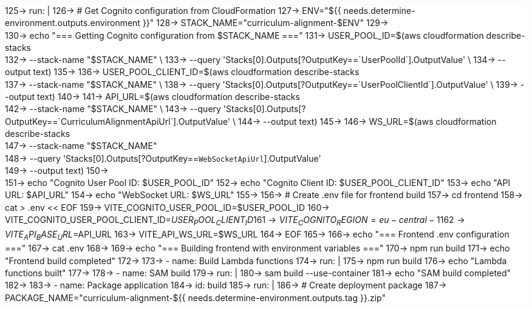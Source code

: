   125→        run: |
   126→          # Get Cognito configuration from CloudFormation
   127→          ENV="${{ needs.determine-environment.outputs.environment }}"
   128→          STACK_NAME="curriculum-alignment-$ENV"
   129→          
   130→          echo "=== Getting Cognito configuration from $STACK_NAME ==="
   131→          USER_POOL_ID=$(aws cloudformation describe-stacks \
   132→            --stack-name "$STACK_NAME" \
   133→            --query 'Stacks[0].Outputs[?OutputKey==`UserPoolId`].OutputValue' \
   134→            --output text)
   135→          
   136→          USER_POOL_CLIENT_ID=$(aws cloudformation describe-stacks \
   137→            --stack-name "$STACK_NAME" \
   138→            --query 'Stacks[0].Outputs[?OutputKey==`UserPoolClientId`].OutputValue' \
   139→            --output text)
   140→          
   141→          API_URL=$(aws cloudformation describe-stacks \
   142→            --stack-name "$STACK_NAME" \
   143→            --query 'Stacks[0].Outputs[?OutputKey==`CurriculumAlignmentApiUrl`].OutputValue' \
   144→            --output text)
   145→          
   146→          WS_URL=$(aws cloudformation describe-stacks \
   147→            --stack-name "$STACK_NAME" \
   148→            --query 'Stacks[0].Outputs[?OutputKey==`WebSocketApiUrl`].OutputValue' \
   149→            --output text)
   150→          
   151→          echo "Cognito User Pool ID: $USER_POOL_ID"
   152→          echo "Cognito Client ID: $USER_POOL_CLIENT_ID"
   153→          echo "API URL: $API_URL"
   154→          echo "WebSocket URL: $WS_URL"
   155→          
   156→          # Create .env file for frontend build
   157→          cd frontend
   158→          cat > .env << EOF
   159→          VITE_COGNITO_USER_POOL_ID=$USER_POOL_ID
   160→          VITE_COGNITO_USER_POOL_CLIENT_ID=$USER_POOL_CLIENT_ID
   161→          VITE_COGNITO_REGION=eu-central-1
   162→          VITE_API_BASE_URL=$API_URL
   163→          VITE_API_WS_URL=$WS_URL
   164→          EOF
   165→          
   166→          echo "=== Frontend .env configuration ==="
   167→          cat .env
   168→          
   169→          echo "=== Building frontend with environment variables ==="
   170→          npm run build
   171→          echo "Frontend build completed"
   172→
   173→      - name: Build Lambda functions
   174→        run: |
   175→          npm run build
   176→          echo "Lambda functions built"
   177→
   178→      - name: SAM build
   179→        run: |
   180→          sam build --use-container
   181→          echo "SAM build completed"
   182→
   183→      - name: Package application
   184→        id: build
   185→        run: |
   186→          # Create deployment package
   187→          PACKAGE_NAME="curriculum-alignment-${{ needs.determine-environment.outputs.tag }}.zip"